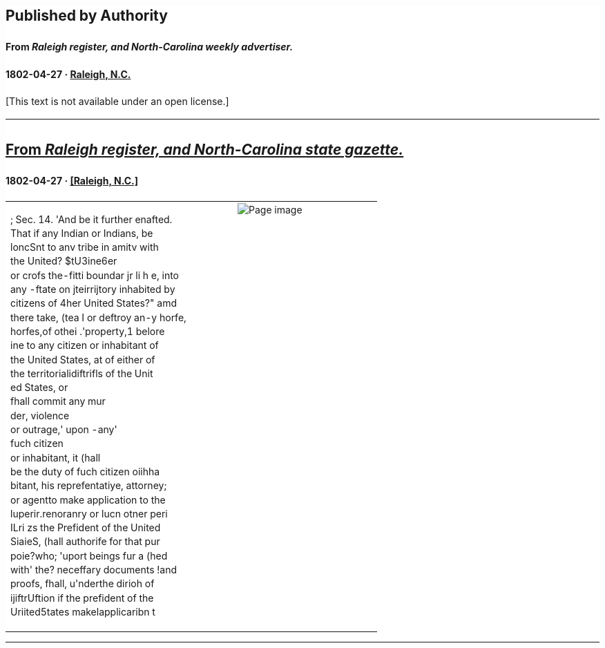 
## Published by Authority

#### From _Raleigh register, and North-Carolina weekly advertiser._

#### 1802-04-27 &middot; [Raleigh, N.C.](http://dbpedia.org/resource/Raleigh%2C_North_Carolina)

[This text is not available under an open license.]

---

## [From _Raleigh register, and North-Carolina state gazette._](https://newspapers.digitalnc.org/lccn/sn92073047/1802-04-27/ed-1/seq-1/)

#### 1802-04-27 &middot; [[Raleigh, N.C.]](http://dbpedia.org/resource/Raleigh%2C_North_Carolina)

<table style="width: 100%;"><tr><td style="width: 50%">

  
; Sec. 14. &#x27;And be it further enafted.  
That if any Indian or Indians, be­  
loncSnt to anv tribe in amitv with  
the United? $tU3ine6er  
or crofs the-fitti boundar jr li h e, into  
any -ftate on jteirrijtory inhabited by  
citizens of 4her United States?&quot; amd  
there take, (tea I or deftroy an-y horfe,  
horfes,of othei .&#x27;property,1 belore  
ine to any citizen or inhabitant of  
the United States, at of either of  
the territorialidiftrifls of the Unit  
ed States, or  
fhall commit any mur  
der, violence  
or outrage,&#x27; upon -any&#x27;  
fuch citizen  
or inhabitant, it (hall  
be the duty of fuch citizen oiihha  
bitant, his reprefentatiye, attorney;  
or agentto make application to the  
luperir.renoranry or lucn otner peri  
ILri zs the Prefident of the United  
SiaieS, (hall authorife for that pur­  
poie?who; &#x27;uport beings fur a (hed  
with&#x27; the? neceffary documents !and  
proofs, fhall, u&#x27;nderthe dirioh of  
ijiftrUftion if the prefident of the  
Uriited5tates makelapplicaribn t
</td><td style="width: 50%; max-height: 75%; margin: auto; display: block;">
<img alt="Page image" src="https://newspapers.digitalnc.org/images/iiif/batch_ncu_RalRegNCWA13n_ver01%2Fdata%2F1802042701%2F0518.jp2/pct:56.392501266677925,50.236355822948,17.446377301131566,17.479587451654492/!600,600/0/default.jpg"/>
</td>
</tr></table>

---